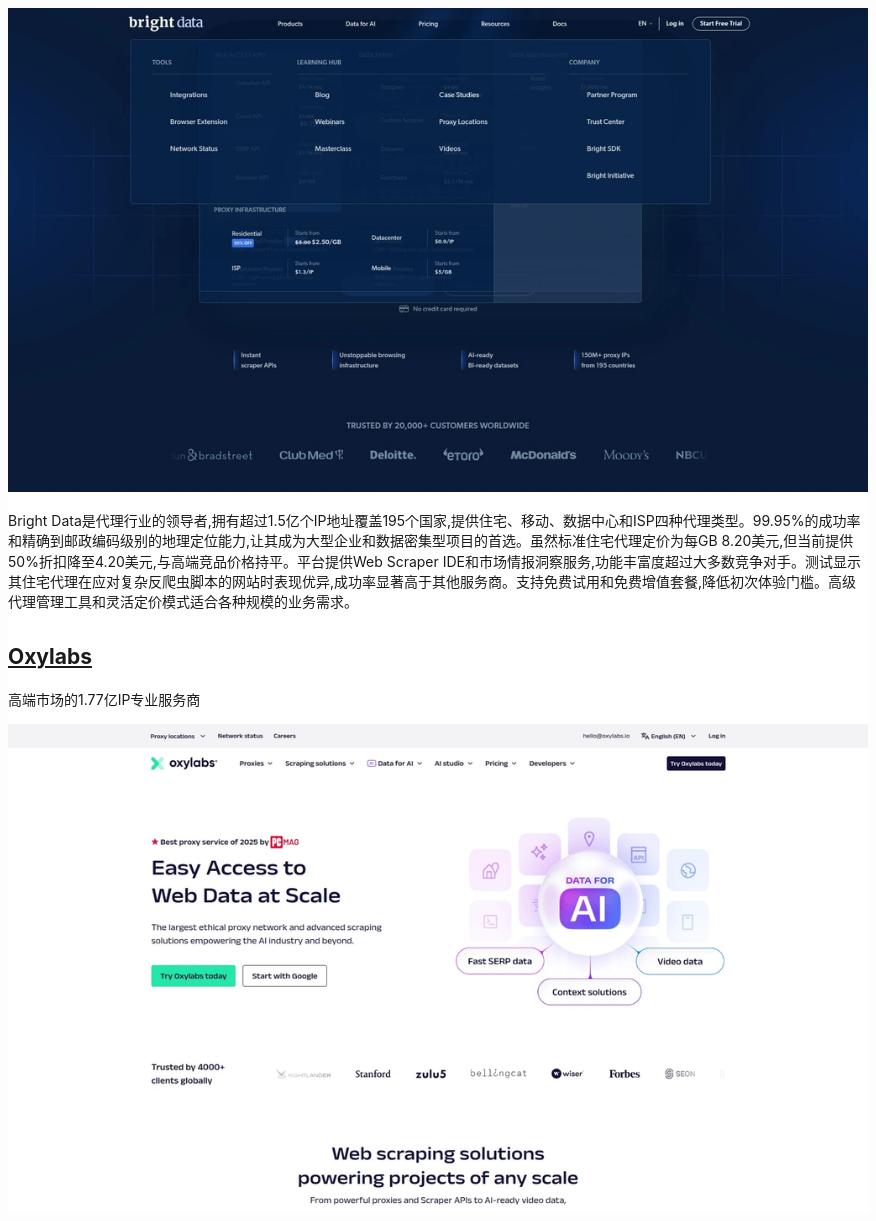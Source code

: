 ![Bright Data Screenshot](image/brightdata.webp)


Bright Data是代理行业的领导者,拥有超过1.5亿个IP地址覆盖195个国家,提供住宅、移动、数据中心和ISP四种代理类型。99.95%的成功率和精确到邮政编码级别的地理定位能力,让其成为大型企业和数据密集型项目的首选。虽然标准住宅代理定价为每GB 8.20美元,但当前提供50%折扣降至4.20美元,与高端竞品价格持平。平台提供Web Scraper IDE和市场情报洞察服务,功能丰富度超过大多数竞争对手。测试显示其住宅代理在应对复杂反爬虫脚本的网站时表现优异,成功率显著高于其他服务商。支持免费试用和免费增值套餐,降低初次体验门槛。高级代理管理工具和灵活定价模式适合各种规模的业务需求。

## **[Oxylabs](https://oxylabs.io)**

高端市场的1.77亿IP专业服务商

![Oxylabs Screenshot](image/oxylabs.webp)
